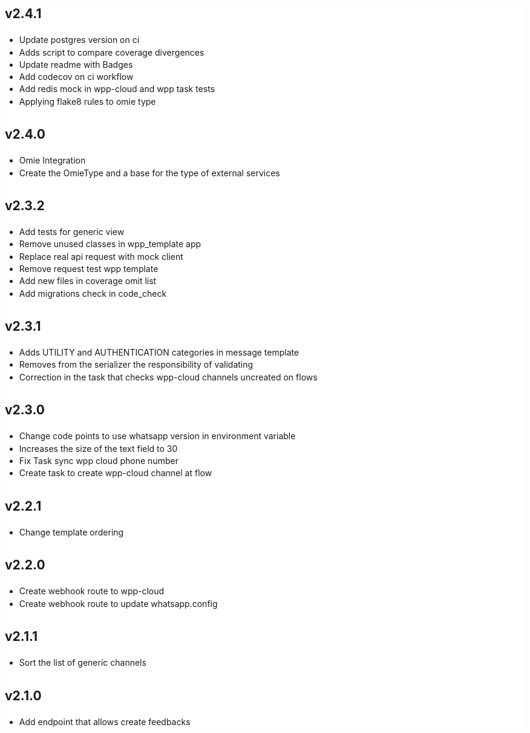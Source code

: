 v2.4.1
----------
* Update postgres version on ci
* Adds script to compare coverage divergences 
* Update readme with Badges 
* Add codecov on ci workflow 
* Add redis mock in wpp-cloud and wpp task tests
* Applying flake8 rules to omie type  

v2.4.0
----------
* Omie Integration
* Create the OmieType and a base for the type of external services

v2.3.2
----------
* Add tests for generic view
* Remove unused classes in wpp_template app
* Replace real api request with mock client
* Remove request test wpp template
* Add new files in coverage omit list
* Add migrations check in code_check

v2.3.1
----------
* Adds UTILITY and AUTHENTICATION categories in message template
* Removes from the serializer the responsibility of validating
* Correction in the task that checks wpp-cloud channels uncreated on flows

v2.3.0
----------
* Change code points to use whatsapp version in environment variable
* Increases the size of the text field to 30
* Fix Task sync wpp cloud phone number
* Create task to create wpp-cloud channel at flow

v2.2.1
----------
* Change template ordering

v2.2.0
----------
* Create webhook route to wpp-cloud
* Create webhook route to update whatsapp.config

v2.1.1
----------
* Sort the list of generic channels

v2.1.0
----------
* Add endpoint that allows create feedbacks
